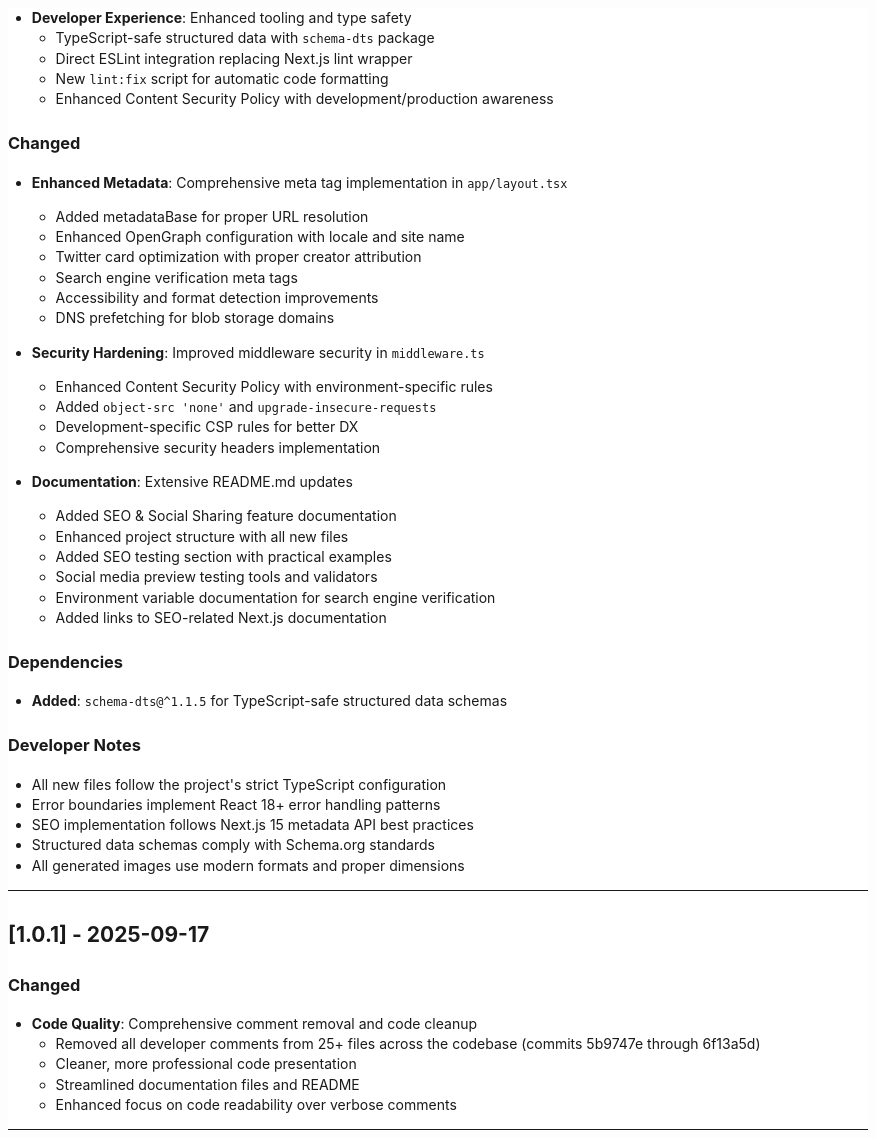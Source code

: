 - **Developer Experience**: Enhanced tooling and type safety
  - TypeScript-safe structured data with `schema-dts` package
  - Direct ESLint integration replacing Next.js lint wrapper
  - New `lint:fix` script for automatic code formatting
  - Enhanced Content Security Policy with development/production awareness

### Changed

- **Enhanced Metadata**: Comprehensive meta tag implementation in `app/layout.tsx`
  - Added metadataBase for proper URL resolution
  - Enhanced OpenGraph configuration with locale and site name
  - Twitter card optimization with proper creator attribution
  - Search engine verification meta tags
  - Accessibility and format detection improvements
  - DNS prefetching for blob storage domains

- **Security Hardening**: Improved middleware security in `middleware.ts`
  - Enhanced Content Security Policy with environment-specific rules
  - Added `object-src 'none'` and `upgrade-insecure-requests`
  - Development-specific CSP rules for better DX
  - Comprehensive security headers implementation

- **Documentation**: Extensive README.md updates
  - Added SEO & Social Sharing feature documentation
  - Enhanced project structure with all new files
  - Added SEO testing section with practical examples
  - Social media preview testing tools and validators
  - Environment variable documentation for search engine verification
  - Added links to SEO-related Next.js documentation

### Dependencies

- **Added**: `schema-dts@^1.1.5` for TypeScript-safe structured data schemas

### Developer Notes

- All new files follow the project's strict TypeScript configuration
- Error boundaries implement React 18+ error handling patterns
- SEO implementation follows Next.js 15 metadata API best practices
- Structured data schemas comply with Schema.org standards
- All generated images use modern formats and proper dimensions

---

## [1.0.1] - 2025-09-17

### Changed

- **Code Quality**: Comprehensive comment removal and code cleanup
  - Removed all developer comments from 25+ files across the codebase (commits 5b9747e through 6f13a5d)
  - Cleaner, more professional code presentation
  - Streamlined documentation files and README
  - Enhanced focus on code readability over verbose comments

---